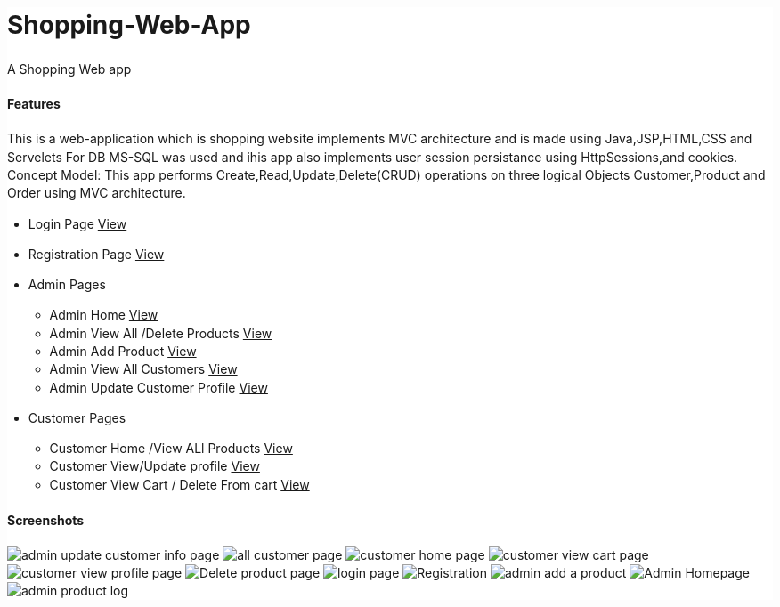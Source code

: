 # Shopping-Web-App
A Shopping Web app

#### Features
This is a web-application which is shopping website implements MVC architecture and is made using Java,JSP,HTML,CSS and Servelets
For DB MS-SQL was used and ihis app also implements user session persistance using HttpSessions,and cookies.
Concept Model: This app performs Create,Read,Update,Delete(CRUD) operations on three logical Objects Customer,Product and Order using MVC architecture. 

* Login Page [View](https://github.com/mHimanee/Shopping-Web-App/edit/main/README.md#login-page)
* Registration Page  [View](https://github.com/mHimanee/Shopping-Web-App/edit/main/README.md#registration)
* Admin Pages
  * Admin Home  [View](https://github.com/mHimanee/Shopping-Web-App/edit/main/README.md#admin-homepage)
  * Admin View All /Delete Products  [View](https://github.com/mHimanee/Shopping-Web-App/edit/main/README.md#admin-product-log)
  * Admin Add Product  [View](https://github.com/mHimanee/Shopping-Web-App/edit/main/README.md#admin-add-a-product)
  * Admin View All Customers  [View](https://github.com/mHimanee/Shopping-Web-App/edit/main/README.md#all-customer-page)
  * Admin Update Customer Profile  [View](https://github.com/mHimanee/Shopping-Web-App/edit/main/README.md#admin-update-customer)
 
* Customer Pages
  * Customer Home /View ALl Products  [View](https://github.com/mHimanee/Shopping-Web-App/edit/main/README.md#customer-home-page)
  * Customer View/Update profile  [View](https://github.com/mHimanee/Shopping-Web-App/edit/main/README.md#customer-view-profile-page)
  * Customer View Cart / Delete From cart  [View](https://github.com/mHimanee/Shopping-Web-App/edit/main/README.md#customer-view-cart-page)

#### Screenshots
<img width="960" alt="admin update customer info page" src="https://user-images.githubusercontent.com/114234365/192135255-8cf44c4d-6919-49af-8f89-8a64780106e2.PNG">
<img width="951" alt="all customer page" src="https://user-images.githubusercontent.com/114234365/192135256-683673a7-4d8d-49ce-a578-04bc5573d3c5.PNG">
<img width="946" alt="customer home page" src="https://user-images.githubusercontent.com/114234365/192135258-f35af2d1-3d83-4f69-a253-cc3fae716dac.PNG">
<img width="960" alt="customer view cart page" src="https://user-images.githubusercontent.com/114234365/192135259-6ea8ed01-f23f-499a-b775-100295475b45.PNG">
<img width="956" alt="customer view profile page" src="https://user-images.githubusercontent.com/114234365/192135260-8f4d11f2-3562-4778-8d15-b80b8ddca420.PNG">
<img width="960" alt="Delete product page" src="https://user-images.githubusercontent.com/114234365/192135261-2495e5d9-8504-46ea-b34a-8ef3abccc762.PNG">
<img width="951" alt="login page" src="https://user-images.githubusercontent.com/114234365/192135263-6cf83a3d-785d-4eb6-9946-71eee9884924.PNG">
<img width="954" alt="Registration" src="https://user-images.githubusercontent.com/114234365/192135264-0486cf1c-e7f4-4894-b375-594b6320bbe9.PNG">
<img width="959" alt="admin add a product" src="https://user-images.githubusercontent.com/114234365/192135265-13bda475-8dda-4fb8-90dd-80c9f7c58ea3.PNG">
<img width="957" alt="Admin Homepage" src="https://user-images.githubusercontent.com/114234365/192135266-f89f2910-8940-4f69-b465-22f8e481bea7.PNG">
<img width="947" alt="admin product log" src="https://user-images.githubusercontent.com/114234365/192135267-71312daf-845f-4dcc-88cc-7ea7d5aaf8cb.PNG">
